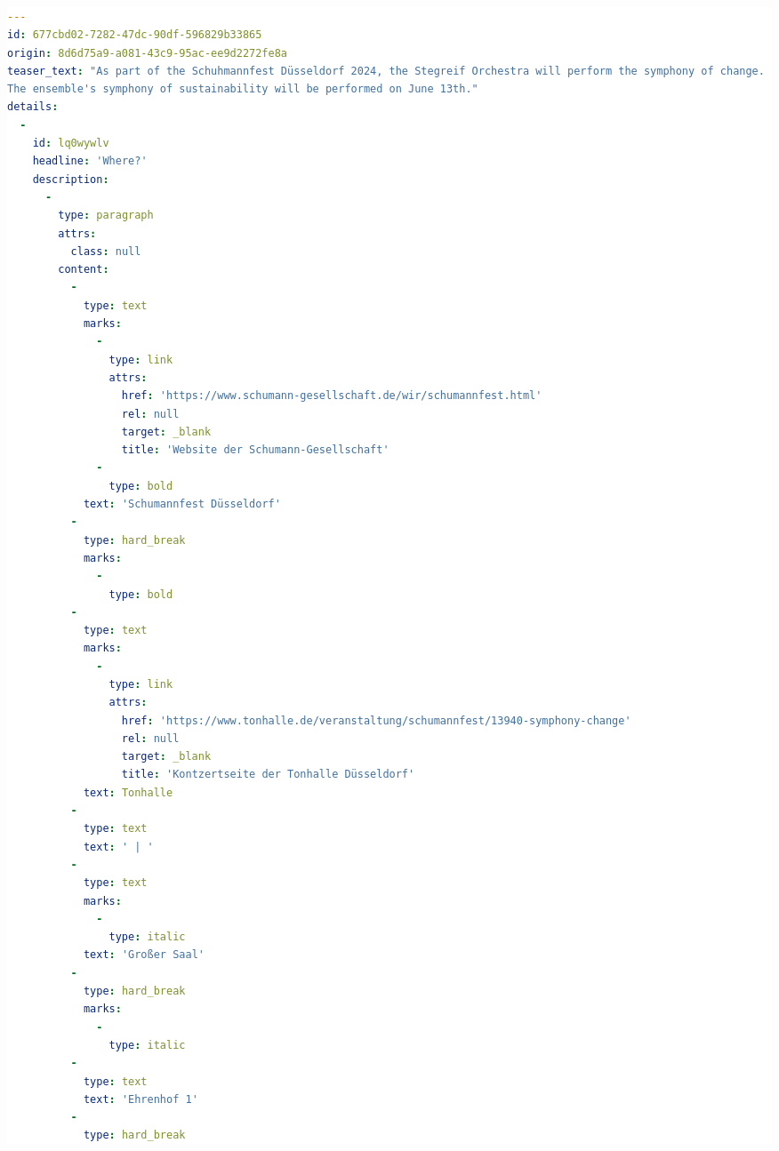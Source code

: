 ```yaml
---
id: 677cbd02-7282-47dc-90df-596829b33865
origin: 8d6d75a9-a081-43c9-95ac-ee9d2272fe8a
teaser_text: "As part of the Schuhmannfest Düsseldorf 2024, the Stegreif Orchestra will perform the symphony of change. The ensemble's symphony of sustainability will be performed on June 13th."
details:
  -
    id: lq0wywlv
    headline: 'Where?'
    description:
      -
        type: paragraph
        attrs:
          class: null
        content:
          -
            type: text
            marks:
              -
                type: link
                attrs:
                  href: 'https://www.schumann-gesellschaft.de/wir/schumannfest.html'
                  rel: null
                  target: _blank
                  title: 'Website der Schumann-Gesellschaft'
              -
                type: bold
            text: 'Schumannfest Düsseldorf'
          -
            type: hard_break
            marks:
              -
                type: bold
          -
            type: text
            marks:
              -
                type: link
                attrs:
                  href: 'https://www.tonhalle.de/veranstaltung/schumannfest/13940-symphony-change'
                  rel: null
                  target: _blank
                  title: 'Kontzertseite der Tonhalle Düsseldorf'
            text: Tonhalle
          -
            type: text
            text: ' | '
          -
            type: text
            marks:
              -
                type: italic
            text: 'Großer Saal'
          -
            type: hard_break
            marks:
              -
                type: italic
          -
            type: text
            text: 'Ehrenhof 1'
          -
            type: hard_break
```
